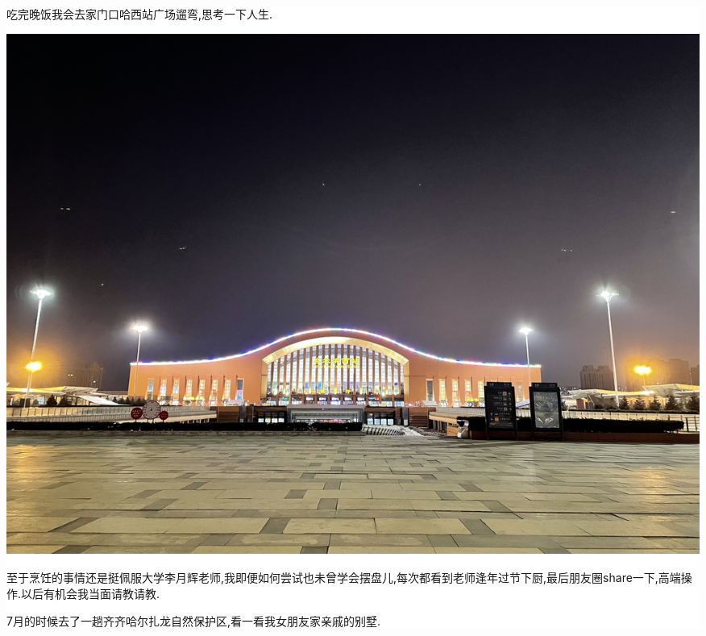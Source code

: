 吃完晚饭我会去家门口哈西站广场遛弯,思考一下人生.

![](/assets/images/20211231FinalSummary/2021F9.jpg)

至于烹饪的事情还是挺佩服大学李月辉老师,我即便如何尝试也未曾学会摆盘儿,每次都看到老师逢年过节下厨,最后朋友圈share一下,高端操作.以后有机会我当面请教请教.

7月的时候去了一趟齐齐哈尔扎龙自然保护区,看一看我女朋友家亲戚的别墅.
